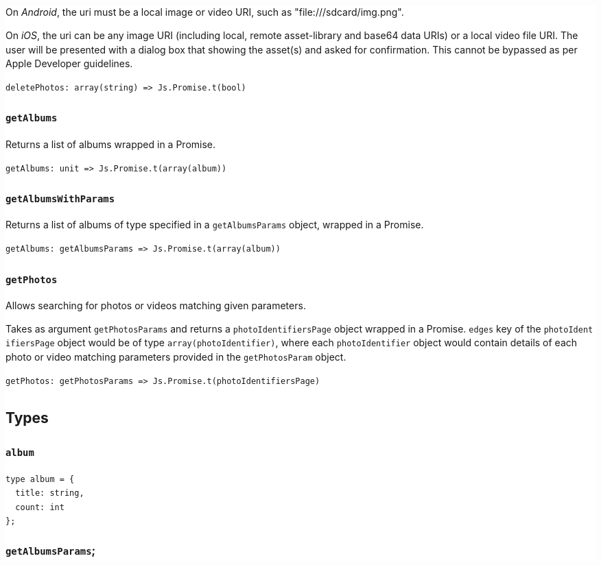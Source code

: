 On _Android_, the uri must be a local image or video URI, such as
"file:///sdcard/img.png".

On _iOS_, the uri can be any image URI (including local, remote asset-library
and base64 data URIs) or a local video file URI. The user will be presented with
a dialog box that showing the asset(s) and asked for confirmation. This cannot
be bypassed as per Apple Developer guidelines.

```rescript
deletePhotos: array(string) => Js.Promise.t(bool)
```

### `getAlbums`

Returns a list of albums wrapped in a Promise.

```rescript
getAlbums: unit => Js.Promise.t(array(album))
```

### `getAlbumsWithParams`

Returns a list of albums of type specified in a `getAlbumsParams` object,
wrapped in a Promise.

```rescript
getAlbums: getAlbumsParams => Js.Promise.t(array(album))
```

### `getPhotos`

Allows searching for photos or videos matching given parameters.

Takes as argument `getPhotosParams` and returns a `photoIdentifiersPage` object
wrapped in a Promise. `edges` key of the `photoIdentifiersPage` object would be
of type `array(photoIdentifier)`, where each `photoIdentifier` object would
contain details of each photo or video matching parameters provided in the
`getPhotosParam` object.

```rescript
getPhotos: getPhotosParams => Js.Promise.t(photoIdentifiersPage)
```

## Types

### `album`

```rescript
type album = {
  title: string,
  count: int
};
```

### `getAlbumsParams`;
